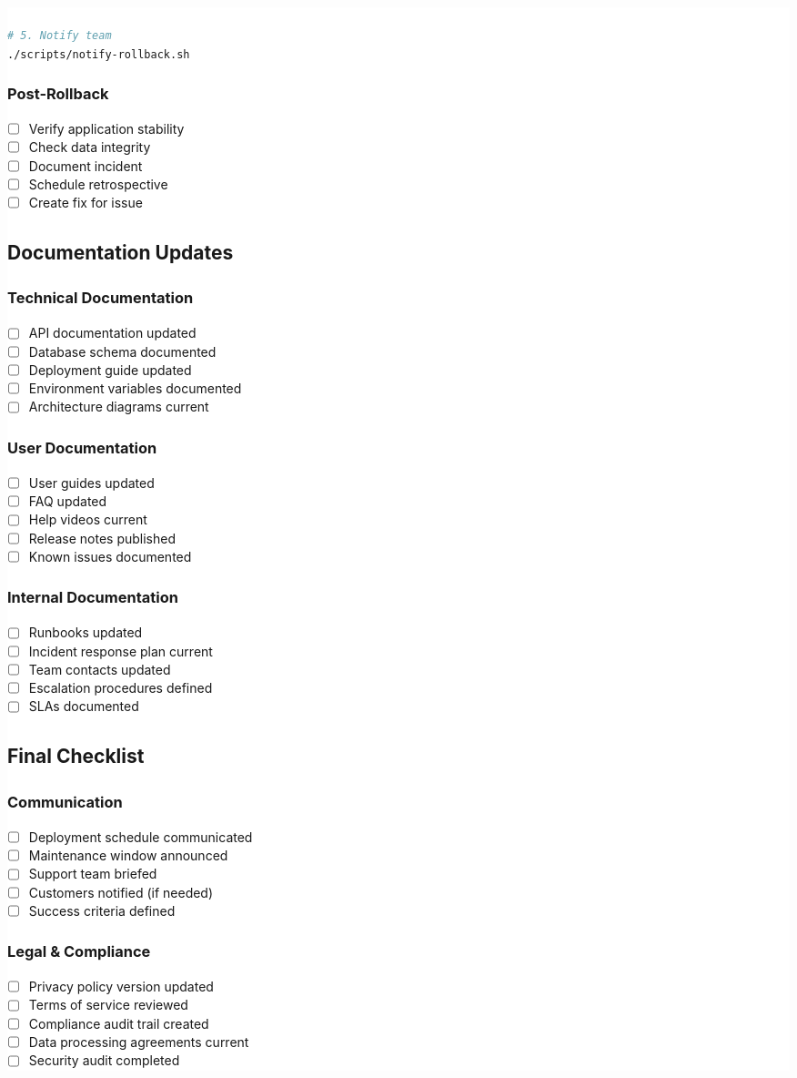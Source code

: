 ```bash

# 5. Notify team
./scripts/notify-rollback.sh
```

### Post-Rollback
- [ ] Verify application stability
- [ ] Check data integrity
- [ ] Document incident
- [ ] Schedule retrospective
- [ ] Create fix for issue

## Documentation Updates

### Technical Documentation
- [ ] API documentation updated
- [ ] Database schema documented
- [ ] Deployment guide updated
- [ ] Environment variables documented
- [ ] Architecture diagrams current

### User Documentation
- [ ] User guides updated
- [ ] FAQ updated
- [ ] Help videos current
- [ ] Release notes published
- [ ] Known issues documented

### Internal Documentation
- [ ] Runbooks updated
- [ ] Incident response plan current
- [ ] Team contacts updated
- [ ] Escalation procedures defined
- [ ] SLAs documented

## Final Checklist

### Communication
- [ ] Deployment schedule communicated
- [ ] Maintenance window announced
- [ ] Support team briefed
- [ ] Customers notified (if needed)
- [ ] Success criteria defined

### Legal & Compliance
- [ ] Privacy policy version updated
- [ ] Terms of service reviewed
- [ ] Compliance audit trail created
- [ ] Data processing agreements current
- [ ] Security audit completed
